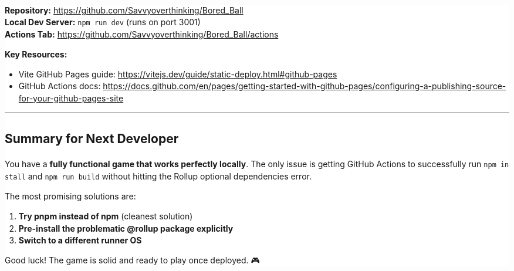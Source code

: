 **Repository:** https://github.com/Savvyoverthinking/Bored_Ball  
**Local Dev Server:** `npm run dev` (runs on port 3001)  
**Actions Tab:** https://github.com/Savvyoverthinking/Bored_Ball/actions  

**Key Resources:**
- Vite GitHub Pages guide: https://vitejs.dev/guide/static-deploy.html#github-pages
- GitHub Actions docs: https://docs.github.com/en/pages/getting-started-with-github-pages/configuring-a-publishing-source-for-your-github-pages-site

---

## Summary for Next Developer

You have a **fully functional game that works perfectly locally**. The only issue is getting GitHub Actions to successfully run `npm install` and `npm run build` without hitting the Rollup optional dependencies error.

The most promising solutions are:
1. **Try pnpm instead of npm** (cleanest solution)
2. **Pre-install the problematic @rollup package explicitly**
3. **Switch to a different runner OS**

Good luck! The game is solid and ready to play once deployed. 🎮

